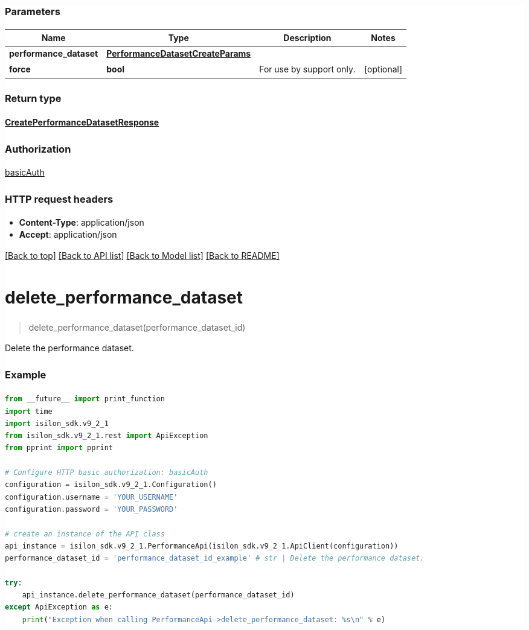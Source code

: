 ### Parameters

Name | Type | Description  | Notes
------------- | ------------- | ------------- | -------------
 **performance_dataset** | [**PerformanceDatasetCreateParams**](PerformanceDatasetCreateParams.md)|  | 
 **force** | **bool**| For use by support only. | [optional] 

### Return type

[**CreatePerformanceDatasetResponse**](CreatePerformanceDatasetResponse.md)

### Authorization

[basicAuth](../README.md#basicAuth)

### HTTP request headers

 - **Content-Type**: application/json
 - **Accept**: application/json

[[Back to top]](#) [[Back to API list]](../README.md#documentation-for-api-endpoints) [[Back to Model list]](../README.md#documentation-for-models) [[Back to README]](../README.md)

# **delete_performance_dataset**
> delete_performance_dataset(performance_dataset_id)



Delete the performance dataset.

### Example
```python
from __future__ import print_function
import time
import isilon_sdk.v9_2_1
from isilon_sdk.v9_2_1.rest import ApiException
from pprint import pprint

# Configure HTTP basic authorization: basicAuth
configuration = isilon_sdk.v9_2_1.Configuration()
configuration.username = 'YOUR_USERNAME'
configuration.password = 'YOUR_PASSWORD'

# create an instance of the API class
api_instance = isilon_sdk.v9_2_1.PerformanceApi(isilon_sdk.v9_2_1.ApiClient(configuration))
performance_dataset_id = 'performance_dataset_id_example' # str | Delete the performance dataset.

try:
    api_instance.delete_performance_dataset(performance_dataset_id)
except ApiException as e:
    print("Exception when calling PerformanceApi->delete_performance_dataset: %s\n" % e)
```
